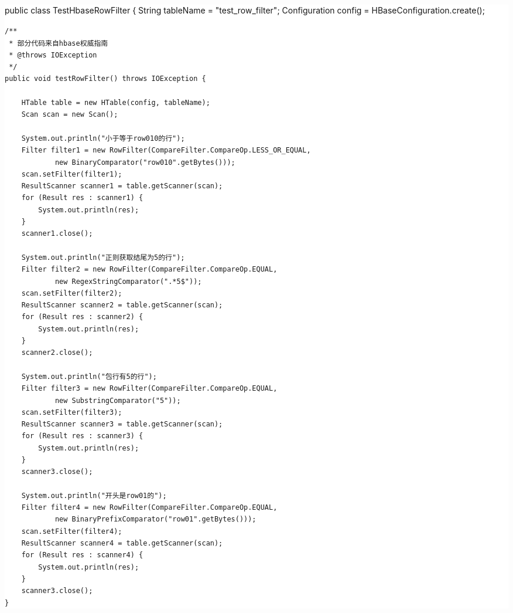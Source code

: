 
public class TestHbaseRowFilter {
	String tableName = "test_row_filter";
	Configuration config = HBaseConfiguration.create();

	/**
	 * 部分代码来自hbase权威指南
	 * @throws IOException
	 */
	public void testRowFilter() throws IOException {

		HTable table = new HTable(config, tableName);
		Scan scan = new Scan();

		System.out.println("小于等于row010的行");
		Filter filter1 = new RowFilter(CompareFilter.CompareOp.LESS_OR_EQUAL,
				new BinaryComparator("row010".getBytes()));
		scan.setFilter(filter1);
		ResultScanner scanner1 = table.getScanner(scan);
		for (Result res : scanner1) {
			System.out.println(res);
		}
		scanner1.close();

		System.out.println("正则获取结尾为5的行");
		Filter filter2 = new RowFilter(CompareFilter.CompareOp.EQUAL,
				new RegexStringComparator(".*5$"));
		scan.setFilter(filter2);
		ResultScanner scanner2 = table.getScanner(scan);
		for (Result res : scanner2) {
			System.out.println(res);
		}
		scanner2.close();

		System.out.println("包行有5的行");
		Filter filter3 = new RowFilter(CompareFilter.CompareOp.EQUAL,
				new SubstringComparator("5"));
		scan.setFilter(filter3);
		ResultScanner scanner3 = table.getScanner(scan);
		for (Result res : scanner3) {
			System.out.println(res);
		}
		scanner3.close();

		System.out.println("开头是row01的");
		Filter filter4 = new RowFilter(CompareFilter.CompareOp.EQUAL,
				new BinaryPrefixComparator("row01".getBytes()));
		scan.setFilter(filter4);
		ResultScanner scanner4 = table.getScanner(scan);
		for (Result res : scanner4) {
			System.out.println(res);
		}
		scanner3.close();
	}
